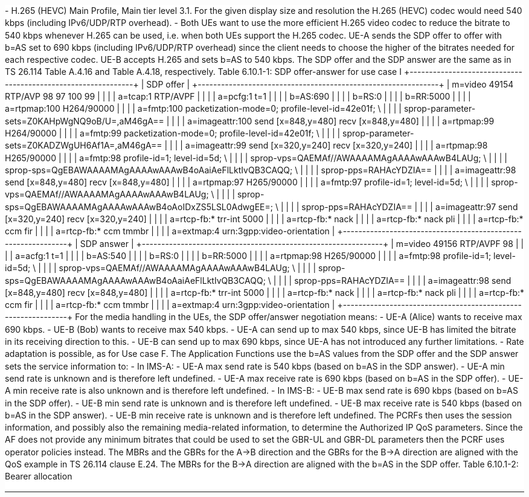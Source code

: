 \- H.265 (HEVC) Main Profile, Main tier level 3.1. For the given display size
and resolution the H.265 (HEVC) codec would need 540 kbps (including
IPv6/UDP/RTP overhead).
\- Both UEs want to use the more efficient H.265 video codec to reduce the
bitrate to 540 kbps whenever H.265 can be used, i.e. when both UEs support the
H.265 codec.
UE-A sends the SDP offer to offer with b=AS set to 690 kbps (including
IPv6/UDP/RTP overhead) since the client needs to choose the higher of the
bitrates needed for each respective codec. UE-B accepts H.265 and sets b=AS to
540 kbps. The SDP offer and the SDP answer are the same as in TS 26.114 Table
A.4.16 and Table A.4.18, respectively.
Table 6.10.1-1: SDP offer-answer for use case I
+--------------------------------------------------------------+ | SDP offer | +--------------------------------------------------------------+ | m=video 49154 RTP/AVP 98 97 100 99 | | | | a=tcap:1 RTP/AVPF | | | | a=pcfg:1 t=1 | | | | b=AS:690 | | | | b=RS:0 | | | | b=RR:5000 | | | | a=rtpmap:100 H264/90000 | | | | a=fmtp:100 packetization-mode=0; profile-level-id=42e01f; \ | | | | sprop-parameter-sets=Z0KAHpWgNQ9oB/U=,aM46gA== | | | | a=imageattr:100 send [x=848,y=480] recv [x=848,y=480] | | | | a=rtpmap:99 H264/90000 | | | | a=fmtp:99 packetization-mode=0; profile-level-id=42e01f; \ | | | | sprop-parameter-sets=Z0KADZWgUH6Af1A=,aM46gA== | | | | a=imageattr:99 send [x=320,y=240] recv [x=320,y=240] | | | | a=rtpmap:98 H265/90000 | | | | a=fmtp:98 profile-id=1; level-id=5d; \ | | | | sprop-vps=QAEMAf//AWAAAAMAgAAAAwAAAwB4LAUg; \ | | | | sprop-sps=QgEBAWAAAAMAgAAAAwAAAwB4oAaiAeFlLktIvQB3CAQQ; \ | | | | sprop-pps=RAHAcYDZIA== | | | | a=imageattr:98 send [x=848,y=480] recv [x=848,y=480] | | | | a=rtpmap:97 H265/90000 | | | | a=fmtp:97 profile-id=1; level-id=5d; \ | | | | sprop-vps=QAEMAf//AWAAAAMAgAAAAwAAAwB4LAUg; \ | | | | sprop-sps=QgEBAWAAAAMAgAAAAwAAAwB4oAoIDxZS5LSL0AdwgEE=; \ | | | | sprop-pps=RAHAcYDZIA== | | | | a=imageattr:97 send [x=320,y=240] recv [x=320,y=240] | | | | a=rtcp-fb:* trr-int 5000 | | | | a=rtcp-fb:* nack | | | | a=rtcp-fb:* nack pli | | | | a=rtcp-fb:* ccm fir | | | | a=rtcp-fb:* ccm tmmbr | | | | a=extmap:4 urn:3gpp:video-orientation | +--------------------------------------------------------------+ | SDP answer | +--------------------------------------------------------------+ | m=video 49156 RTP/AVPF 98 | | | | a=acfg:1 t=1 | | | | b=AS:540 | | | | b=RS:0 | | | | b=RR:5000 | | | | a=rtpmap:98 H265/90000 | | | | a=fmtp:98 profile-id=1; level-id=5d; \ | | | | sprop-vps=QAEMAf//AWAAAAMAgAAAAwAAAwB4LAUg; \ | | | | sprop-sps=QgEBAWAAAAMAgAAAAwAAAwB4oAaiAeFlLktIvQB3CAQQ; \ | | | | sprop-pps=RAHAcYDZIA== | | | | a=imageattr:98 send [x=848,y=480] recv [x=848,y=480] | | | | a=rtcp-fb:* trr-int 5000 | | | | a=rtcp-fb:* nack | | | | a=rtcp-fb:* nack pli | | | | a=rtcp-fb:* ccm fir | | | | a=rtcp-fb:* ccm tmmbr | | | | a=extmap:4 urn:3gpp:video-orientation | +--------------------------------------------------------------+
For the media handling in the UEs, the SDP offer/answer negotiation means:
\- UE-A (Alice) wants to receive max 690 kbps.
\- UE-B (Bob) wants to receive max 540 kbps.
\- UE-A can send up to max 540 kbps, since UE-B has limited the bitrate in its
receiving direction to this.
\- UE-B can send up to max 690 kbps, since UE-A has not introduced any further
limitations.
\- Rate adaptation is possible, as for Use case F.
The Application Functions use the b=AS values from the SDP offer and the SDP
answer sets the service information to:
\- In IMS-A:
\- UE-A max send rate is 540 kbps (based on b=AS in the SDP answer).
\- UE-A min send rate is unknown and is therefore left undefined.
\- UE-A max receive rate is 690 kbps (based on b=AS in the SDP offer).
\- UE-A min receive rate is also unknown and is therefore left undefined.
\- In IMS-B:
\- UE-B max send rate is 690 kbps (based on b=AS in the SDP offer).
\- UE-B min send rate is unknown and is therefore left undefined.
\- UE-B max receive rate is 540 kbps (based on b=AS in the SDP answer).
\- UE-B min receive rate is unknown and is therefore left undefined.
The PCRFs then uses the session information, and possibly also the remaining
media-related information, to determine the Authorized IP QoS parameters.
Since the AF does not provide any minimum bitrates that could be used to set
the GBR-UL and GBR-DL parameters then the PCRF uses operator policies instead.
The MBRs and the GBRs for the A->B direction and the GBRs for the B->A
direction are aligned with the QoS example in TS 26.114 clause E.24. The MBRs
for the B->A direction are aligned with the b=AS in the SDP offer.
Table 6.10.1-2: Bearer allocation
* * *